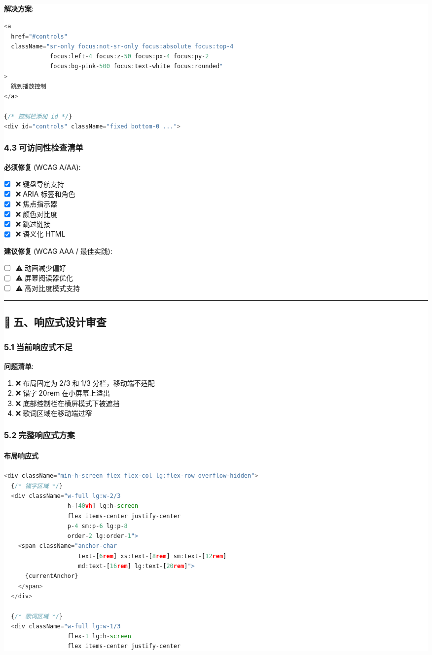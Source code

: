 **解决方案**:
```typescript
<a
  href="#controls"
  className="sr-only focus:not-sr-only focus:absolute focus:top-4
             focus:left-4 focus:z-50 focus:px-4 focus:py-2
             focus:bg-pink-500 focus:text-white focus:rounded"
>
  跳到播放控制
</a>

{/* 控制栏添加 id */}
<div id="controls" className="fixed bottom-0 ...">
```

### 4.3 可访问性检查清单

**必须修复** (WCAG A/AA):
- [x] ❌ 键盘导航支持
- [x] ❌ ARIA 标签和角色
- [x] ❌ 焦点指示器
- [x] ❌ 颜色对比度
- [x] ❌ 跳过链接
- [x] ❌ 语义化 HTML

**建议修复** (WCAG AAA / 最佳实践):
- [ ] ⚠️ 动画减少偏好
- [ ] ⚠️ 屏幕阅读器优化
- [ ] ⚠️ 高对比度模式支持

---

## 📱 五、响应式设计审查

### 5.1 当前响应式不足

**问题清单**:
1. ❌ 布局固定为 2/3 和 1/3 分栏，移动端不适配
2. ❌ 锚字 20rem 在小屏幕上溢出
3. ❌ 底部控制栏在横屏模式下被遮挡
4. ❌ 歌词区域在移动端过窄

### 5.2 完整响应式方案

#### 布局响应式
```typescript
<div className="min-h-screen flex flex-col lg:flex-row overflow-hidden">
  {/* 锚字区域 */}
  <div className="w-full lg:w-2/3
                  h-[40vh] lg:h-screen
                  flex items-center justify-center
                  p-4 sm:p-6 lg:p-8
                  order-2 lg:order-1">
    <span className="anchor-char
                     text-[6rem] xs:text-[8rem] sm:text-[12rem]
                     md:text-[16rem] lg:text-[20rem]">
      {currentAnchor}
    </span>
  </div>

  {/* 歌词区域 */}
  <div className="w-full lg:w-1/3
                  flex-1 lg:h-screen
                  flex items-center justify-center
```